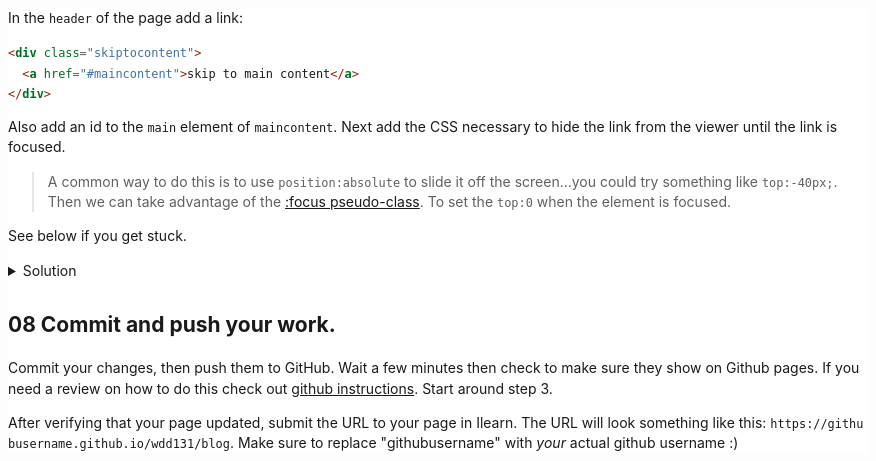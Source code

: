 In the `header` of the page add a link:

```html
<div class="skiptocontent">
  <a href="#maincontent">skip to main content</a>
</div>
```

Also add an id to the `main` element of `maincontent`. Next add the CSS necessary to hide the link from the viewer until the link is focused.

>A common way to do this is to use `position:absolute` to slide it off the screen...you could try something like `top:-40px;`.
>Then we can take advantage of the [:focus pseudo-class](https://developer.mozilla.org/en-US/docs/Web/CSS/:focus). To set the `top:0` when the element is focused.

See below if you get stuck.

<details><summary>Solution</summary></details>

## **08** Commit and push your work.

Commit your changes, then push them to GitHub. Wait a few minutes then check to make sure they show on Github pages. If you need a review on how to do this check out [github instructions](https://byui-cit.github.io/learning-modules/modules/general/hosting-git-gihub/ponder2/). Start around step 3.

After verifying that your page updated, submit the URL to your page in Ilearn. The URL will look something like this: `https://githubusername.github.io/wdd131/blog`. Make sure to replace "githubusername" with *your* actual github username :)
